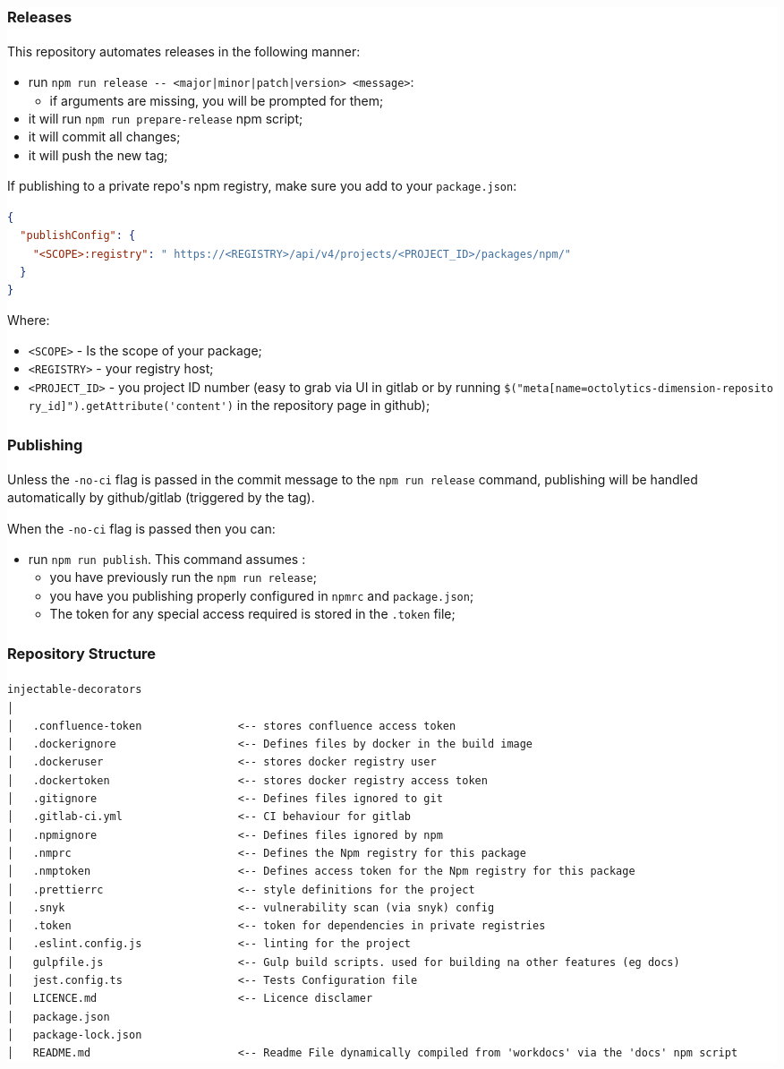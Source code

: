 ### Releases

This repository automates releases in the following manner:

- run `npm run release -- <major|minor|patch|version> <message>`:
  - if arguments are missing, you will be prompted for them;
- it will run `npm run prepare-release` npm script;
- it will commit all changes;
- it will push the new tag;

If publishing to a private repo's npm registry, make sure you add to your `package.json`:

```json
{
  "publishConfig": {
    "<SCOPE>:registry": " https://<REGISTRY>/api/v4/projects/<PROJECT_ID>/packages/npm/"
  }
}
```

Where:

- `<SCOPE>` - Is the scope of your package;
- `<REGISTRY>` - your registry host;
- `<PROJECT_ID>` - you project ID number (easy to grab via UI in gitlab or by
  running `$("meta[name=octolytics-dimension-repository_id]").getAttribute('content')` in the repository page in github);

### Publishing

Unless the `-no-ci` flag is passed in the commit message to the `npm run release` command, publishing will be handled
automatically by github/gitlab (triggered by the tag).

When the `-no-ci` flag is passed then you can:

- run `npm run publish`. This command assumes :
  - you have previously run the `npm run release`;
  - you have you publishing properly configured in `npmrc` and `package.json`;
  - The token for any special access required is stored in the `.token` file;

### Repository Structure

```
injectable-decorators
│
│   .confluence-token               <-- stores confluence access token
│   .dockerignore                   <-- Defines files by docker in the build image
│   .dockeruser                     <-- stores docker registry user
│   .dockertoken                    <-- stores docker registry access token
│   .gitignore                      <-- Defines files ignored to git
│   .gitlab-ci.yml                  <-- CI behaviour for gitlab
│   .npmignore                      <-- Defines files ignored by npm
│   .nmprc                          <-- Defines the Npm registry for this package
│   .nmptoken                       <-- Defines access token for the Npm registry for this package
│   .prettierrc                     <-- style definitions for the project
│   .snyk                           <-- vulnerability scan (via snyk) config
│   .token                          <-- token for dependencies in private registries
│   .eslint.config.js               <-- linting for the project
│   gulpfile.js                     <-- Gulp build scripts. used for building na other features (eg docs)
│   jest.config.ts                  <-- Tests Configuration file
│   LICENCE.md                      <-- Licence disclamer
│   package.json
│   package-lock.json
│   README.md                       <-- Readme File dynamically compiled from 'workdocs' via the 'docs' npm script
```